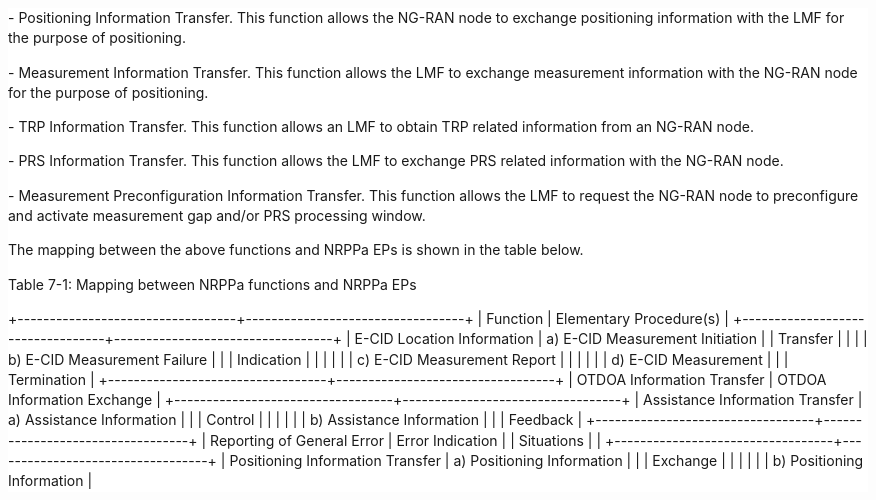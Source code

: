 \- Positioning Information Transfer. This function allows the NG-RAN
node to exchange positioning information with the LMF for the purpose of
positioning.

\- Measurement Information Transfer. This function allows the LMF to
exchange measurement information with the NG-RAN node for the purpose of
positioning.

\- TRP Information Transfer. This function allows an LMF to obtain TRP
related information from an NG-RAN node.

\- PRS Information Transfer. This function allows the LMF to exchange
PRS related information with the NG-RAN node.

\- Measurement Preconfiguration Information Transfer. This function
allows the LMF to request the NG-RAN node to preconfigure and activate
measurement gap and/or PRS processing window.

The mapping between the above functions and NRPPa EPs is shown in the
table below.

Table 7-1: Mapping between NRPPa functions and NRPPa EPs

+----------------------------------+----------------------------------+
| Function                         | Elementary Procedure(s)          |
+----------------------------------+----------------------------------+
| E-CID Location Information       | a\) E-CID Measurement Initiation |
| Transfer                         |                                  |
|                                  | b\) E-CID Measurement Failure    |
|                                  | Indication                       |
|                                  |                                  |
|                                  | c\) E-CID Measurement Report     |
|                                  |                                  |
|                                  | d\) E-CID Measurement            |
|                                  | Termination                      |
+----------------------------------+----------------------------------+
| OTDOA Information Transfer       | OTDOA Information Exchange       |
+----------------------------------+----------------------------------+
| Assistance Information Transfer  | a\) Assistance Information       |
|                                  | Control                          |
|                                  |                                  |
|                                  | b\) Assistance Information       |
|                                  | Feedback                         |
+----------------------------------+----------------------------------+
| Reporting of General Error       | Error Indication                 |
| Situations                       |                                  |
+----------------------------------+----------------------------------+
| Positioning Information Transfer | a\) Positioning Information      |
|                                  | Exchange                         |
|                                  |                                  |
|                                  | b\) Positioning Information      |